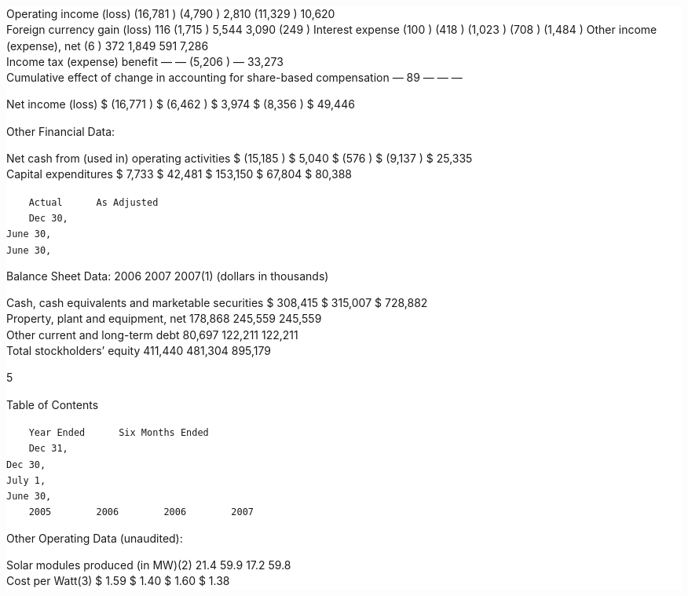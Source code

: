 Operating income (loss)
 	 	(16,781	)	 	 	(4,790	)	 	 	2,810	 	 	 	(11,329	)	 	 	10,620	 
Foreign currency gain (loss)
 	 	116	 	 	 	(1,715	)	 	 	5,544	 	 	 	3,090	 	 	 	(249	)
Interest expense
 	 	(100	)	 	 	(418	)	 	 	(1,023	)	 	 	(708	)	 	 	(1,484	)
Other income (expense), net
 	 	(6	)	 	 	372	 	 	 	1,849	 	 	 	591	 	 	 	7,286	 
Income tax (expense) benefit
 	 	—	 	 	 	—	 	 	 	(5,206	)	 	 	—	 	 	 	33,273	 
Cumulative effect of change in accounting for share-based compensation
 	 	—	 	 	 	89	 	 	 	—	 	 	 	—	 	 	 	—	 
 	 	 	 	 	 	 	 	 	 	 	 	 	 	 	 	 	 	 	 	 
Net income (loss)
 	$	(16,771	)	 	$	(6,462	)	 	$	3,974	 	 	$	(8,356	)	 	$	49,446	 
 	 	 	 	 	 	 	 	 	 	 	 	 	 	 	 	 	 	 	 	 
Other Financial Data:
 	 	 	 	 	 	 	 	 	 	 	 	 	 	 	 	 	 	 	 
Net cash from (used in) operating activities
 	$	(15,185	)	 	$	5,040	 	 	$	(576	)	 	$	(9,137	)	 	$	25,335	 
Capital expenditures
 	$	7,733	 	 	$	42,481	 	 	$	153,150	 	 	$	67,804	 	 	$	80,388	 
 
 	 	 	 	 	 	 	 	 	 	 	 	 
 	 	Actual	 	As Adjusted
 	 	Dec 30,
 	June 30,
 	June 30,
Balance Sheet Data:	 	2006	 	2007	 	2007(1)
 	 	(dollars in thousands)
 
Cash, cash equivalents and marketable securities
 	$	308,415	 	 	$	315,007	 	 	$	728,882	 
Property, plant and equipment, net
 	 	178,868	 	 	 	245,559	 	 	 	245,559	 
Other current and long-term debt
 	 	80,697	 	 	 	122,211	 	 	 	122,211	 
Total stockholders’ equity
 	 	411,440	 	 	 	481,304	 	 	 	895,179	 
 

5

Table of Contents

 	 	 	 	 	 	 	 	 	 	 	 	 	 	 	 	 
 	 	Year Ended	 	Six Months Ended
 	 	Dec 31,
 	Dec 30,
 	July 1,
 	June 30,
 	 	2005	 	2006	 	2006	 	2007
 
Other Operating Data (unaudited):
 	 	 	 	 	 	 	 	 	 	 	 	 	 	 	 
Solar modules produced (in MW)(2)
 	 	21.4	 	 	 	59.9	 	 	 	17.2	 	 	 	59.8	 
Cost per Watt(3)
 	$	1.59	 	 	$	1.40	 	 	$	1.60	 	 	$	1.38	 
 